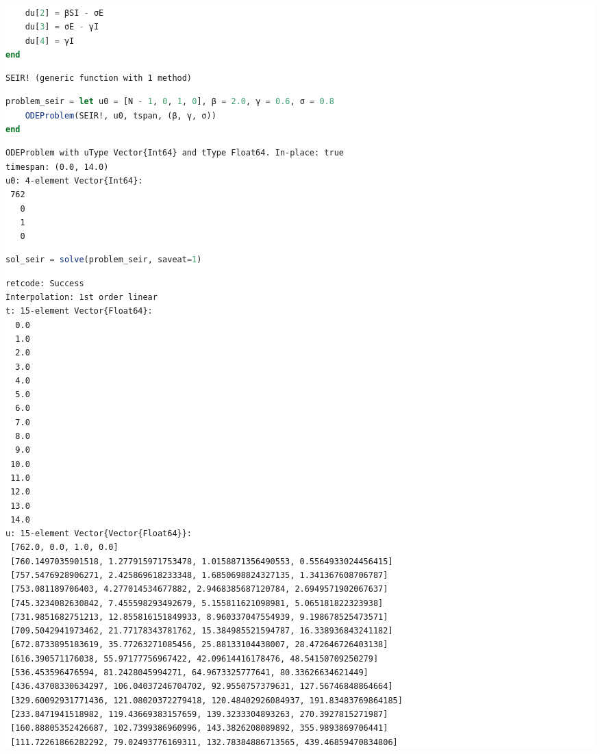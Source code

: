 ```julia
    du[2] = βSI - σE
    du[3] = σE - γI
    du[4] = γI
end
```

    SEIR! (generic function with 1 method)

```julia
problem_seir = let u0 = [N - 1, 0, 1, 0], β = 2.0, γ = 0.6, σ = 0.8
    ODEProblem(SEIR!, u0, tspan, (β, γ, σ))
end
```

    ODEProblem with uType Vector{Int64} and tType Float64. In-place: true
    timespan: (0.0, 14.0)
    u0: 4-element Vector{Int64}:
     762
       0
       1
       0

```julia
sol_seir = solve(problem_seir, saveat=1)
```

    retcode: Success
    Interpolation: 1st order linear
    t: 15-element Vector{Float64}:
      0.0
      1.0
      2.0
      3.0
      4.0
      5.0
      6.0
      7.0
      8.0
      9.0
     10.0
     11.0
     12.0
     13.0
     14.0
    u: 15-element Vector{Vector{Float64}}:
     [762.0, 0.0, 1.0, 0.0]
     [760.1497035901518, 1.277915971753478, 1.0158871356490553, 0.5564933024456415]
     [757.5476928906271, 2.425869618233348, 1.6850698824327135, 1.341367608706787]
     [753.081189706403, 4.277014534677882, 2.9468385687120784, 2.6949571902067637]
     [745.3234082630842, 7.455598293492679, 5.155811621098981, 5.065181822323938]
     [731.9851682751213, 12.855816151849933, 8.960337047554939, 9.198678525473571]
     [709.5042941973462, 21.77178343781762, 15.384985521594787, 16.338936843241182]
     [672.8733895183619, 35.77263271085456, 25.88133104438007, 28.472646726403138]
     [616.390571176038, 55.97177756967422, 42.09614416178476, 48.54150709250279]
     [536.453596476594, 81.2428045994271, 64.9673325777641, 80.33626634621449]
     [436.43708330634297, 106.04037246704702, 92.9550757379631, 127.56746848864664]
     [329.60092931771436, 121.08020372279418, 120.48402926084937, 191.83483769864185]
     [233.8471941518982, 119.43669383157659, 139.3233304893263, 270.3927815271987]
     [160.88805352426687, 102.7399386960996, 143.3826208089892, 355.9893869706441]
     [111.72261866282292, 79.02493776169311, 132.78384886713565, 439.46859470834806]
